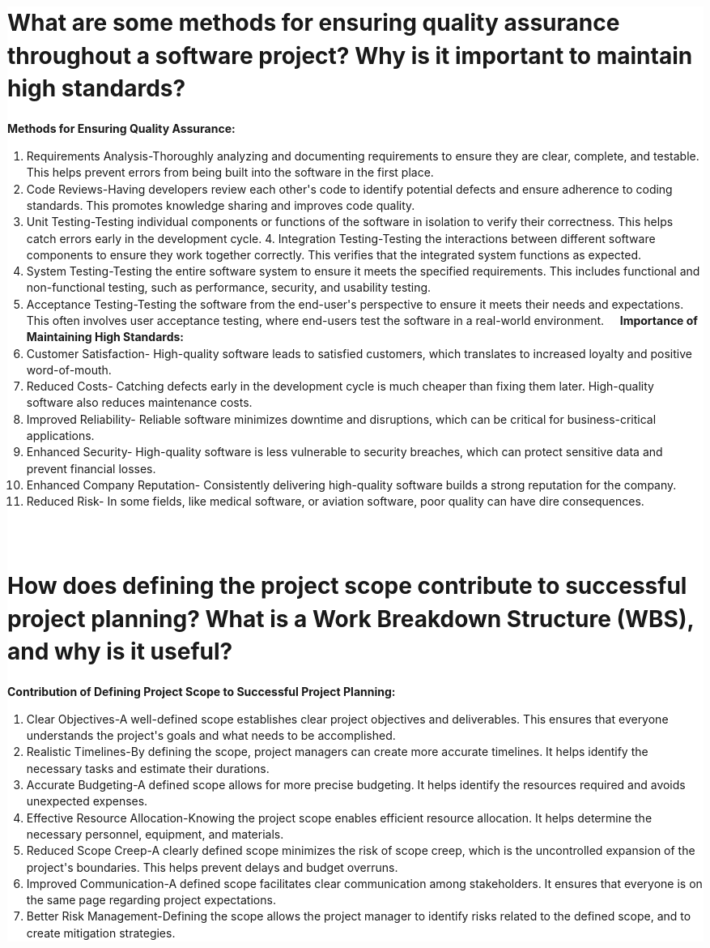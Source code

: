 # What are some methods for ensuring quality assurance throughout a software project? Why is it important to maintain high standards?
**Methods for Ensuring Quality Assurance:**
1. Requirements Analysis-Thoroughly analyzing and documenting requirements to ensure they are clear, complete, and testable. This helps prevent errors from being built into the software in the first place.
2. Code Reviews-Having developers review each other's code to identify potential defects and ensure adherence to coding standards. This promotes knowledge sharing and improves code quality.   
3. Unit Testing-Testing individual components or functions of the software in isolation to verify their correctness. This helps catch errors early in the development cycle. 4. Integration Testing-Testing the interactions between different software components to ensure they work together correctly. This verifies that the integrated system functions as expected.   
5. System Testing-Testing the entire software system to ensure it meets the specified requirements. This includes functional and non-functional testing, such as performance, security, and usability testing.   
6. Acceptance Testing-Testing the software from the end-user's perspective to ensure it meets their needs and expectations. This often involves user acceptance testing, where end-users test the software in a real-world environment.   
   
**Importance of Maintaining High Standards:**
1. Customer Satisfaction- High-quality software leads to satisfied customers, which translates to increased loyalty and positive word-of-mouth.   
2. Reduced Costs- Catching defects early in the development cycle is much cheaper than fixing them later. High-quality software also reduces maintenance costs.   
3. Improved Reliability- Reliable software minimizes downtime and disruptions, which can be critical for business-critical applications.   
4. Enhanced Security- High-quality software is less vulnerable to security breaches, which can protect sensitive data and prevent financial losses.   
5. Enhanced Company Reputation- Consistently delivering high-quality software builds a strong reputation for the company.   
6. Reduced Risk- In some fields, like medical software, or aviation software, poor quality can have dire consequences.

   

# How does defining the project scope contribute to successful project planning? What is a Work Breakdown Structure (WBS), and why is it useful?
**Contribution of Defining Project Scope to Successful Project Planning:**
1. Clear Objectives-A well-defined scope establishes clear project objectives and deliverables. This ensures that everyone understands the project's goals and what needs to be accomplished.   
2. Realistic Timelines-By defining the scope, project managers can create more accurate timelines. It helps identify the necessary tasks and estimate their durations.   
3. Accurate Budgeting-A defined scope allows for more precise budgeting. It helps identify the resources required and avoids unexpected expenses.   
4. Effective Resource Allocation-Knowing the project scope enables efficient resource allocation. It helps determine the necessary personnel, equipment, and materials.
5. Reduced Scope Creep-A clearly defined scope minimizes the risk of scope creep, which is the uncontrolled expansion of the project's boundaries. This helps prevent delays and budget overruns.   
6. Improved Communication-A defined scope facilitates clear communication among stakeholders. It ensures that everyone is on the same page regarding project expectations.   
7. Better Risk Management-Defining the scope allows the project manager to identify risks related to the defined scope, and to create mitigation strategies.
      